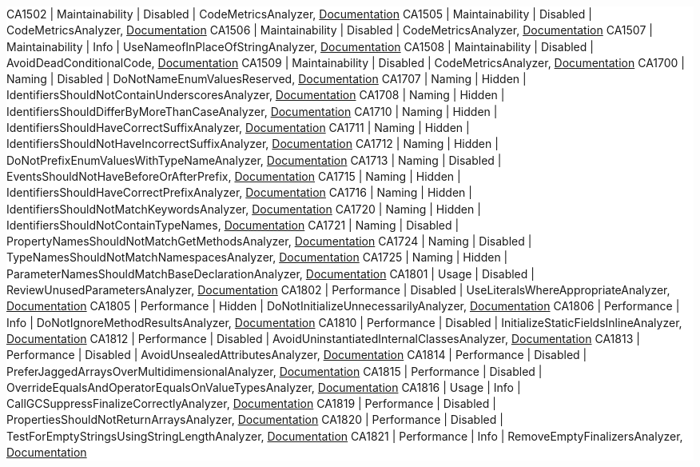 CA1502 | Maintainability | Disabled | CodeMetricsAnalyzer, [Documentation](https://learn.microsoft.com/dotnet/fundamentals/code-analysis/quality-rules/ca1502)
CA1505 | Maintainability | Disabled | CodeMetricsAnalyzer, [Documentation](https://learn.microsoft.com/dotnet/fundamentals/code-analysis/quality-rules/ca1505)
CA1506 | Maintainability | Disabled | CodeMetricsAnalyzer, [Documentation](https://learn.microsoft.com/dotnet/fundamentals/code-analysis/quality-rules/ca1506)
CA1507 | Maintainability | Info | UseNameofInPlaceOfStringAnalyzer, [Documentation](https://learn.microsoft.com/dotnet/fundamentals/code-analysis/quality-rules/ca1507)
CA1508 | Maintainability | Disabled | AvoidDeadConditionalCode, [Documentation](https://learn.microsoft.com/dotnet/fundamentals/code-analysis/quality-rules/ca1508)
CA1509 | Maintainability | Disabled | CodeMetricsAnalyzer, [Documentation](https://learn.microsoft.com/dotnet/fundamentals/code-analysis/quality-rules/ca1509)
CA1700 | Naming | Disabled | DoNotNameEnumValuesReserved, [Documentation](https://learn.microsoft.com/dotnet/fundamentals/code-analysis/quality-rules/ca1700)
CA1707 | Naming | Hidden | IdentifiersShouldNotContainUnderscoresAnalyzer, [Documentation](https://learn.microsoft.com/dotnet/fundamentals/code-analysis/quality-rules/ca1707)
CA1708 | Naming | Hidden | IdentifiersShouldDifferByMoreThanCaseAnalyzer, [Documentation](https://learn.microsoft.com/dotnet/fundamentals/code-analysis/quality-rules/ca1708)
CA1710 | Naming | Hidden | IdentifiersShouldHaveCorrectSuffixAnalyzer, [Documentation](https://learn.microsoft.com/dotnet/fundamentals/code-analysis/quality-rules/ca1710)
CA1711 | Naming | Hidden | IdentifiersShouldNotHaveIncorrectSuffixAnalyzer, [Documentation](https://learn.microsoft.com/dotnet/fundamentals/code-analysis/quality-rules/ca1711)
CA1712 | Naming | Hidden | DoNotPrefixEnumValuesWithTypeNameAnalyzer, [Documentation](https://learn.microsoft.com/dotnet/fundamentals/code-analysis/quality-rules/ca1712)
CA1713 | Naming | Disabled | EventsShouldNotHaveBeforeOrAfterPrefix, [Documentation](https://learn.microsoft.com/dotnet/fundamentals/code-analysis/quality-rules/ca1713)
CA1715 | Naming | Hidden | IdentifiersShouldHaveCorrectPrefixAnalyzer, [Documentation](https://learn.microsoft.com/dotnet/fundamentals/code-analysis/quality-rules/ca1715)
CA1716 | Naming | Hidden | IdentifiersShouldNotMatchKeywordsAnalyzer, [Documentation](https://learn.microsoft.com/dotnet/fundamentals/code-analysis/quality-rules/ca1716)
CA1720 | Naming | Hidden | IdentifiersShouldNotContainTypeNames, [Documentation](https://learn.microsoft.com/dotnet/fundamentals/code-analysis/quality-rules/ca1720)
CA1721 | Naming | Disabled | PropertyNamesShouldNotMatchGetMethodsAnalyzer, [Documentation](https://learn.microsoft.com/dotnet/fundamentals/code-analysis/quality-rules/ca1721)
CA1724 | Naming | Disabled | TypeNamesShouldNotMatchNamespacesAnalyzer, [Documentation](https://learn.microsoft.com/dotnet/fundamentals/code-analysis/quality-rules/ca1724)
CA1725 | Naming | Hidden | ParameterNamesShouldMatchBaseDeclarationAnalyzer, [Documentation](https://learn.microsoft.com/dotnet/fundamentals/code-analysis/quality-rules/ca1725)
CA1801 | Usage | Disabled | ReviewUnusedParametersAnalyzer, [Documentation](https://learn.microsoft.com/dotnet/fundamentals/code-analysis/quality-rules/ca1801)
CA1802 | Performance | Disabled | UseLiteralsWhereAppropriateAnalyzer, [Documentation](https://learn.microsoft.com/dotnet/fundamentals/code-analysis/quality-rules/ca1802)
CA1805 | Performance | Hidden | DoNotInitializeUnnecessarilyAnalyzer, [Documentation](https://learn.microsoft.com/dotnet/fundamentals/code-analysis/quality-rules/ca1805)
CA1806 | Performance | Info | DoNotIgnoreMethodResultsAnalyzer, [Documentation](https://learn.microsoft.com/dotnet/fundamentals/code-analysis/quality-rules/ca1806)
CA1810 | Performance | Disabled | InitializeStaticFieldsInlineAnalyzer, [Documentation](https://learn.microsoft.com/dotnet/fundamentals/code-analysis/quality-rules/ca1810)
CA1812 | Performance | Disabled | AvoidUninstantiatedInternalClassesAnalyzer, [Documentation](https://learn.microsoft.com/dotnet/fundamentals/code-analysis/quality-rules/ca1812)
CA1813 | Performance | Disabled | AvoidUnsealedAttributesAnalyzer, [Documentation](https://learn.microsoft.com/dotnet/fundamentals/code-analysis/quality-rules/ca1813)
CA1814 | Performance | Disabled | PreferJaggedArraysOverMultidimensionalAnalyzer, [Documentation](https://learn.microsoft.com/dotnet/fundamentals/code-analysis/quality-rules/ca1814)
CA1815 | Performance | Disabled | OverrideEqualsAndOperatorEqualsOnValueTypesAnalyzer, [Documentation](https://learn.microsoft.com/dotnet/fundamentals/code-analysis/quality-rules/ca1815)
CA1816 | Usage | Info | CallGCSuppressFinalizeCorrectlyAnalyzer, [Documentation](https://learn.microsoft.com/dotnet/fundamentals/code-analysis/quality-rules/ca1816)
CA1819 | Performance | Disabled | PropertiesShouldNotReturnArraysAnalyzer, [Documentation](https://learn.microsoft.com/dotnet/fundamentals/code-analysis/quality-rules/ca1819)
CA1820 | Performance | Disabled | TestForEmptyStringsUsingStringLengthAnalyzer, [Documentation](https://learn.microsoft.com/dotnet/fundamentals/code-analysis/quality-rules/ca1820)
CA1821 | Performance | Info | RemoveEmptyFinalizersAnalyzer, [Documentation](https://learn.microsoft.com/dotnet/fundamentals/code-analysis/quality-rules/ca1821)